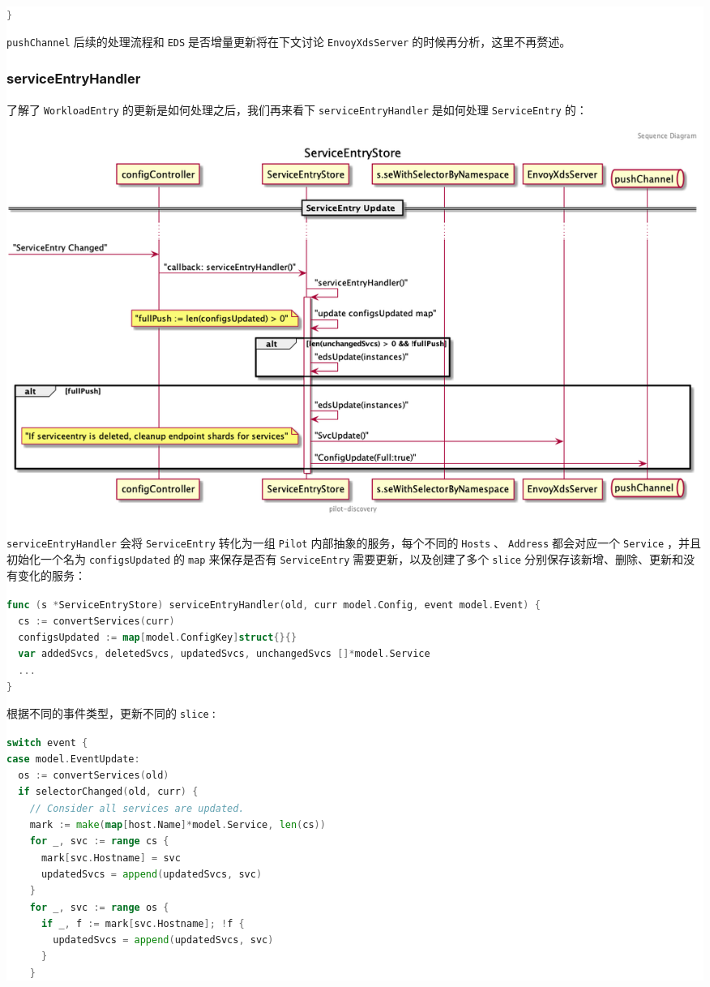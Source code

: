 ```go
}
```

`pushChannel` 后续的处理流程和 `EDS` 是否增量更新将在下文讨论 `EnvoyXdsServer` 的时候再分析，这里不再赘述。

### serviceEntryHandler

了解了 `WorkloadEntry` 的更新是如何处理之后，我们再来看下 `serviceEntryHandler` 是如何处理 `ServiceEntry` 的：

![img](./images/serviceentryhandler-sequence.png)

`serviceEntryHandler` 会将 `ServiceEntry` 转化为一组 `Pilot` 内部抽象的服务，每个不同的 `Hosts` 、 `Address` 都会对应一个 `Service` ，并且初始化一个名为 `configsUpdated` 的 `map` 来保存是否有 `ServiceEntry` 需要更新，以及创建了多个 `slice` 分别保存该新增、删除、更新和没有变化的服务：

```go
func (s *ServiceEntryStore) serviceEntryHandler(old, curr model.Config, event model.Event) {
  cs := convertServices(curr)
  configsUpdated := map[model.ConfigKey]struct{}{}
  var addedSvcs, deletedSvcs, updatedSvcs, unchangedSvcs []*model.Service
  ...
}
```

根据不同的事件类型，更新不同的 `slice` :

```go
switch event {
case model.EventUpdate:
  os := convertServices(old)
  if selectorChanged(old, curr) {
    // Consider all services are updated.
    mark := make(map[host.Name]*model.Service, len(cs))
    for _, svc := range cs {
      mark[svc.Hostname] = svc
      updatedSvcs = append(updatedSvcs, svc)
    }
    for _, svc := range os {
      if _, f := mark[svc.Hostname]; !f {
        updatedSvcs = append(updatedSvcs, svc)
      }
    }
```